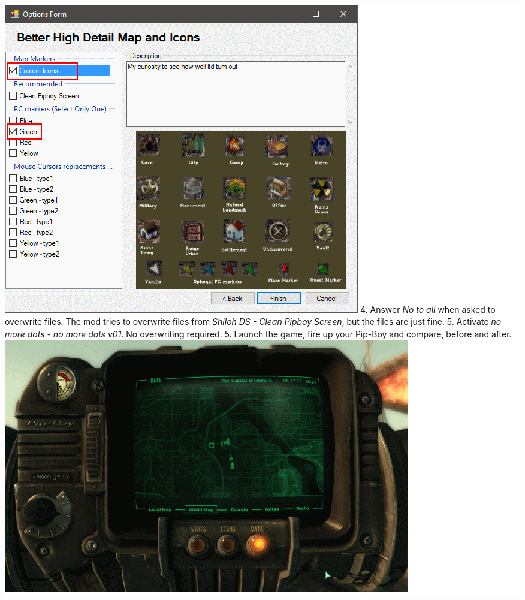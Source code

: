 ![NMM Better High Detail Map and Icons customization options](Images/NMM%20Better%20High%20Detail%20Map%20and%20Icons%20customization%20options.png)
4. Answer _No to all_ when asked to overwrite files. The mod tries to overwrite files from _Shiloh DS - Clean Pipboy Screen_, but the files are just fine.
5. Activate _no more dots - no more dots  v01_. No overwriting required.
5. Launch the game, fire up your Pip-Boy and compare, before and after.
![Fallout 3 world map before](Images/Fallout%203%20world%20map%20before.png)